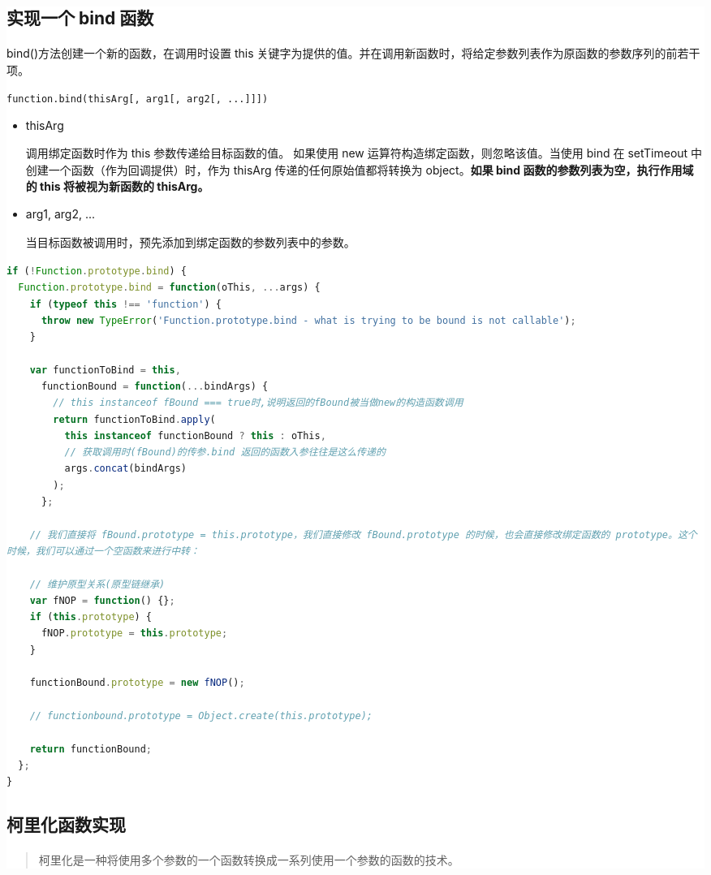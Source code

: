 
## 实现一个 bind 函数

bind()方法创建一个新的函数，在调用时设置 this 关键字为提供的值。并在调用新函数时，将给定参数列表作为原函数的参数序列的前若干项。

`function.bind(thisArg[, arg1[, arg2[, ...]]])`

- thisArg

  调用绑定函数时作为 this 参数传递给目标函数的值。 如果使用 new 运算符构造绑定函数，则忽略该值。当使用 bind 在 setTimeout 中创建一个函数（作为回调提供）时，作为 thisArg 传递的任何原始值都将转换为 object。**如果 bind 函数的参数列表为空，执行作用域的 this 将被视为新函数的 thisArg。**

- arg1, arg2, ...

  当目标函数被调用时，预先添加到绑定函数的参数列表中的参数。

```js
if (!Function.prototype.bind) {
  Function.prototype.bind = function(oThis, ...args) {
    if (typeof this !== 'function') {
      throw new TypeError('Function.prototype.bind - what is trying to be bound is not callable');
    }

    var functionToBind = this,
      functionBound = function(...bindArgs) {
        // this instanceof fBound === true时,说明返回的fBound被当做new的构造函数调用
        return functionToBind.apply(
          this instanceof functionBound ? this : oThis,
          // 获取调用时(fBound)的传参.bind 返回的函数入参往往是这么传递的
          args.concat(bindArgs)
        );
      };

    // 我们直接将 fBound.prototype = this.prototype，我们直接修改 fBound.prototype 的时候，也会直接修改绑定函数的 prototype。这个时候，我们可以通过一个空函数来进行中转：

    // 维护原型关系(原型链继承)
    var fNOP = function() {};
    if (this.prototype) {
      fNOP.prototype = this.prototype;
    }

    functionBound.prototype = new fNOP();

    // functionbound.prototype = Object.create(this.prototype);

    return functionBound;
  };
}
```

## 柯里化函数实现

> 柯里化是一种将使用多个参数的一个函数转换成一系列使用一个参数的函数的技术。

